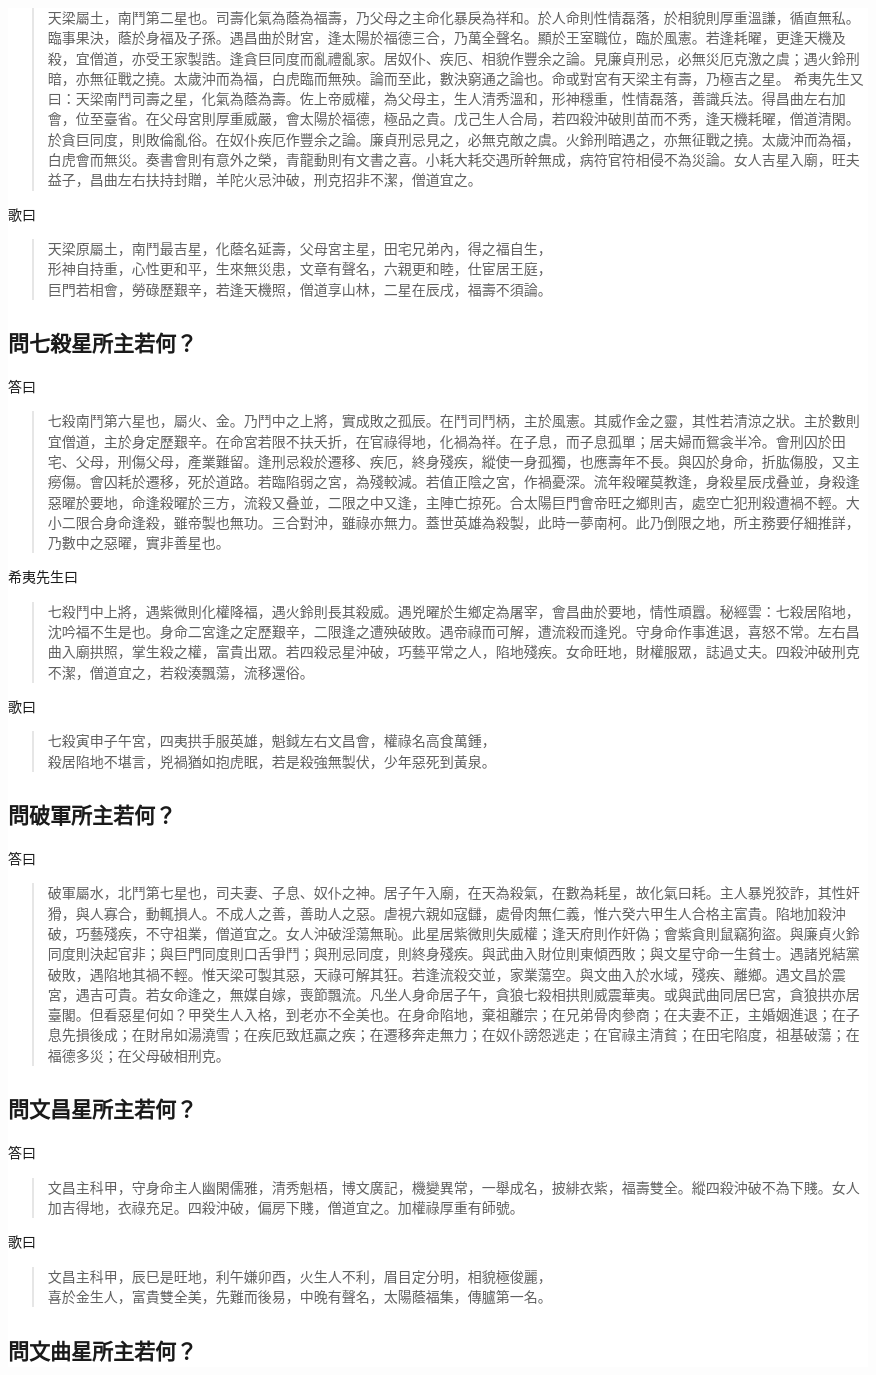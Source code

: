> 天梁屬土，南鬥第二星也。司壽化氣為蔭為福壽，乃父母之主命化暴戾為祥和。於人命則性情磊落，於相貌則厚重溫謙，循直無私。臨事果決，蔭於身福及子孫。遇昌曲於財宮，逢太陽於福德三合，乃萬全聲名。顯於王室職位，臨於風憲。若逢耗曜，更逢天機及殺，宜僧道，亦受王家製誥。逢貪巨同度而亂禮亂家。居奴仆、疾厄、相貌作豐余之論。見廉貞刑忌，必無災厄克激之虞；遇火鈴刑暗，亦無征戰之撓。太歲沖而為福，白虎臨而無殃。論而至此，數決窮通之論也。命或對宮有天梁主有壽，乃極吉之星。 希夷先生又曰：天梁南鬥司壽之星，化氣為蔭為壽。佐上帝威權，為父母主，生人清秀溫和，形神穩重，性情磊落，善識兵法。得昌曲左右加會，位至臺省。在父母宮則厚重威嚴，會太陽於福德，極品之貴。戊己生人合局，若四殺沖破則苗而不秀，逢天機耗曜，僧道清閑。於貪巨同度，則敗倫亂俗。在奴仆疾厄作豐余之論。廉貞刑忌見之，必無克敵之虞。火鈴刑暗遇之，亦無征戰之撓。太歲沖而為福，白虎會而無災。奏書會則有意外之榮，青龍動則有文書之喜。小耗大耗交遇所幹無成，病符官符相侵不為災論。女人吉星入廟，旺夫益子，昌曲左右扶持封贈，羊陀火忌沖破，刑克招非不潔，僧道宜之。

歌曰

> 天梁原屬土，南鬥最吉星，化蔭名延壽，父母宮主星，田宅兄弟內，得之福自生，  
>  形神自持重，心性更和平，生來無災患，文章有聲名，六親更和睦，仕宦居王庭，  
>  巨門若相會，勞碌歷艱辛，若逢天機照，僧道享山林，二星在辰戌，福壽不須論。


## 問七殺星所主若何？

答曰

> 七殺南鬥第六星也，屬火、金。乃鬥中之上將，實成敗之孤辰。在鬥司鬥柄，主於風憲。其威作金之靈，其性若清涼之狀。主於數則宜僧道，主於身定歷艱辛。在命宮若限不扶夭折，在官祿得地，化禍為祥。在子息，而子息孤單；居夫婦而鴛衾半冷。會刑囚於田宅、父母，刑傷父母，產業難留。逢刑忌殺於遷移、疾厄，終身殘疾，縱使一身孤獨，也應壽年不長。與囚於身命，折肱傷股，又主癆傷。會囚耗於遷移，死於道路。若臨陷弱之宮，為殘較減。若值正陰之宮，作禍憂深。流年殺曜莫教逢，身殺星辰戌叠並，身殺逢惡曜於要地，命逢殺曜於三方，流殺又叠並，二限之中又逢，主陣亡掠死。合太陽巨門會帝旺之鄉則吉，處空亡犯刑殺遭禍不輕。大小二限合身命逢殺，雖帝製也無功。三合對沖，雖祿亦無力。蓋世英雄為殺製，此時一夢南柯。此乃倒限之地，所主務要仔細推詳，乃數中之惡曜，實非善星也。

希夷先生曰

> 七殺鬥中上將，遇紫微則化權降福，遇火鈴則長其殺威。遇兇曜於生鄉定為屠宰，會昌曲於要地，情性頑囂。秘經雲：七殺居陷地，沈吟福不生是也。身命二宮逢之定歷艱辛，二限逢之遭殃破敗。遇帝祿而可解，遭流殺而逢兇。守身命作事進退，喜怒不常。左右昌曲入廟拱照，掌生殺之權，富貴出眾。若四殺忌星沖破，巧藝平常之人，陷地殘疾。女命旺地，財權服眾，誌過丈夫。四殺沖破刑克不潔，僧道宜之，若殺湊飄蕩，流移還俗。

歌曰

> 七殺寅申子午宮，四夷拱手服英雄，魁鉞左右文昌會，權祿名高食萬鍾，  
>  殺居陷地不堪言，兇禍猶如抱虎眠，若是殺強無製伏，少年惡死到黃泉。


## 問破軍所主若何？

答曰

> 破軍屬水，北鬥第七星也，司夫妻、子息、奴仆之神。居子午入廟，在天為殺氣，在數為耗星，故化氣曰耗。主人暴兇狡詐，其性奸猾，與人寡合，動輒損人。不成人之善，善助人之惡。虐視六親如寇讎，處骨肉無仁義，惟六癸六甲生人合格主富貴。陷地加殺沖破，巧藝殘疾，不守祖業，僧道宜之。女人沖破淫蕩無恥。此星居紫微則失威權；逢天府則作奸偽；會紫貪則鼠竊狗盜。與廉貞火鈴同度則決起官非；與巨門同度則口舌爭鬥；與刑忌同度，則終身殘疾。與武曲入財位則東傾西敗；與文星守命一生貧士。遇諸兇結黨破敗，遇陷地其禍不輕。惟天梁可製其惡，天祿可解其狂。若逢流殺交並，家業蕩空。與文曲入於水域，殘疾、離鄉。遇文昌於震宮，遇吉可貴。若女命逢之，無媒自嫁，喪節飄流。凡坐人身命居子午，貪狼七殺相拱則威震華夷。或與武曲同居巳宮，貪狼拱亦居臺閣。但看惡星何如？甲癸生人入格，到老亦不全美也。在身命陷地，棄祖離宗；在兄弟骨肉參商；在夫妻不正，主婚姻進退；在子息先損後成；在財帛如湯澆雪；在疾厄致尪贏之疾；在遷移奔走無力；在奴仆謗怨逃走；在官祿主清貧；在田宅陷度，祖基破蕩；在福德多災；在父母破相刑克。


## 問文昌星所主若何？

答曰

> 文昌主科甲，守身命主人幽閑儒雅，清秀魁梧，博文廣記，機變異常，一舉成名，披緋衣紫，福壽雙全。縱四殺沖破不為下賤。女人加吉得地，衣祿充足。四殺沖破，偏房下賤，僧道宜之。加權祿厚重有師號。

歌曰

> 文昌主科甲，辰巳是旺地，利午嫌卯酉，火生人不利，眉目定分明，相貌極俊麗，  
>  喜於金生人，富貴雙全美，先難而後易，中晚有聲名，太陽蔭福集，傳臚第一名。


## 問文曲星所主若何？
